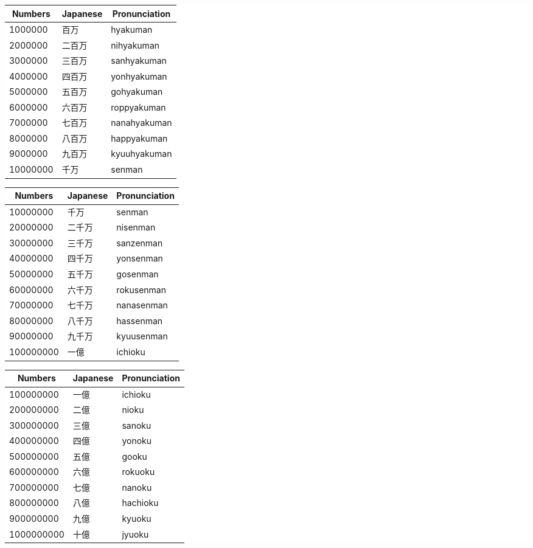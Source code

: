 |  Numbers |  Japanese |  Pronunciation |
|----|----|----|
| 1000000 | 百万 | hyakuman |
| 2000000 | 二百万 | nihyakuman |
| 3000000 | 三百万 | sanhyakuman |
| 4000000 | 四百万 | yonhyakuman |
| 5000000 | 五百万 | gohyakuman |
| 6000000 | 六百万 | roppyakuman |
| 7000000 | 七百万 | nanahyakuman |
| 8000000 | 八百万 | happyakuman |
| 9000000 | 九百万 | kyuuhyakuman |
| 10000000 | 千万 | senman |

|  Numbers |  Japanese |  Pronunciation |
|----|----|----|
| 10000000 | 千万 | senman |
| 20000000 | 二千万 | nisenman |
| 30000000 | 三千万 | sanzenman |
| 40000000 | 四千万 | yonsenman |
| 50000000 | 五千万 | gosenman |
| 60000000 | 六千万 | rokusenman |
| 70000000 | 七千万 | nanasenman |
| 80000000 | 八千万 | hassenman |
| 90000000 | 九千万 | kyuusenman |
| 100000000 | 一億 | ichioku |

|  Numbers |  Japanese |  Pronunciation |
|----|----|----|
| 100000000 | 一億 | ichioku |
| 200000000 | 二億 | nioku |
| 300000000 | 三億 | sanoku |
| 400000000 | 四億 | yonoku |
| 500000000 | 五億 | gooku |
| 600000000 | 六億 | rokuoku |
| 700000000 | 七億 | nanoku |
| 800000000 | 八億 | hachioku |
| 900000000 | 九億 | kyuoku |
| 1000000000 | 十億 | jyuoku |
